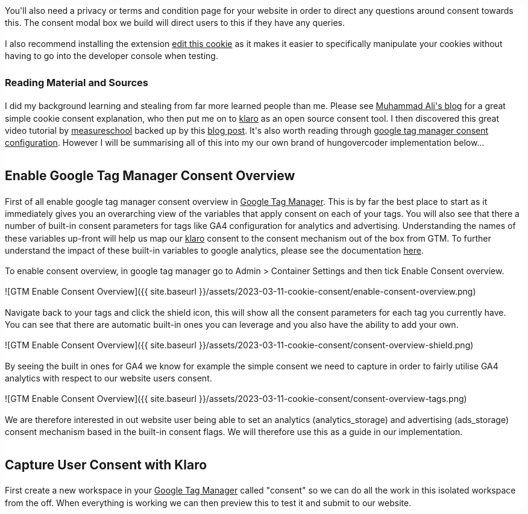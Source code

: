You'll also need a privacy or terms and condition page for your website in order to direct any questions around consent towards this. The consent modal box we build will direct users to this if they have any queries.

I also recommend installing the extension [edit this cookie](https://www.editthiscookie.com/) as it makes it easier to specifically manipulate your cookies without having to go into the developer console when testing.

### Reading Material and Sources

I did my background learning and stealing from far more learned people than me. Please see [Muhammad Ali's blog](https://muhammadali.xyz/js-simple-cookie-consent/?utm_source=hungovercoders) for a great simple cookie consent explanation, who then put me on to [klaro](https://heyklaro.com/docs/klaro?utm_source=hungovercoders) as an open source consent tool. I then discovered this great video tutorial by [measureschool](https://measureschool.com/?utm_source=hungovercoders) backed up by this [blog post](https://measureschool.com/cookie-consent-banner/). It's also worth reading through [google tag manager consent configuration](https://support.google.com/tagmanager/answer/10718549?hl=en). However I will be summarising all of this into my our own brand of hungovercoder implementation below...

## Enable Google Tag Manager Consent Overview

First of all enable google tag manager consent overview in [Google Tag Manager](https://tagmanager.google.com/). This is by far the best place to start as it immediately gives you an overarching view of the variables that apply consent on each of your tags. You will also see that there a number of built-in consent parameters for tags like GA4 configuration for analytics and advertising. Understanding the names of these variables up-front will help us map our [klaro](https://heyklaro.com/docs/klaro?utm_source=hungovercoders) consent to the consent mechanism out of the box from GTM. To further understand the impact of these built-in variables to google analytics, please see the documentation [here](https://support.google.com/analytics/answer/9976101?hl=en).

To enable consent overview, in google tag manager go to Admin > Container Settings and then tick Enable Consent overview.

![GTM Enable Consent Overview]({{ site.baseurl }}/assets/2023-03-11-cookie-consent/enable-consent-overview.png)

Navigate back to your tags and click the shield icon, this will show all the consent parameters for each tag you currently have. You can see that there are automatic built-in ones you can leverage and you also have the ability to add your own.

![GTM Enable Consent Overview]({{ site.baseurl }}/assets/2023-03-11-cookie-consent/consent-overview-shield.png)

By seeing the built in ones for GA4 we know for example the simple consent we need to capture in order to fairly utilise GA4 analytics with respect to our website users consent.

![GTM Enable Consent Overview]({{ site.baseurl }}/assets/2023-03-11-cookie-consent/consent-overview-tags.png)

We are therefore interested in out website user being able to set an analytics (analytics_storage) and advertising (ads_storage) consent mechanism based in the built-in consent flags. We will therefore use this as a guide in our implementation.

## Capture User Consent with Klaro

First create a new workspace in your [Google Tag Manager](https://tagmanager.google.com/) called "consent" so we can do all the work in this isolated workspace from the off. When everything is working we can then preview this to test it and submit to our website.
